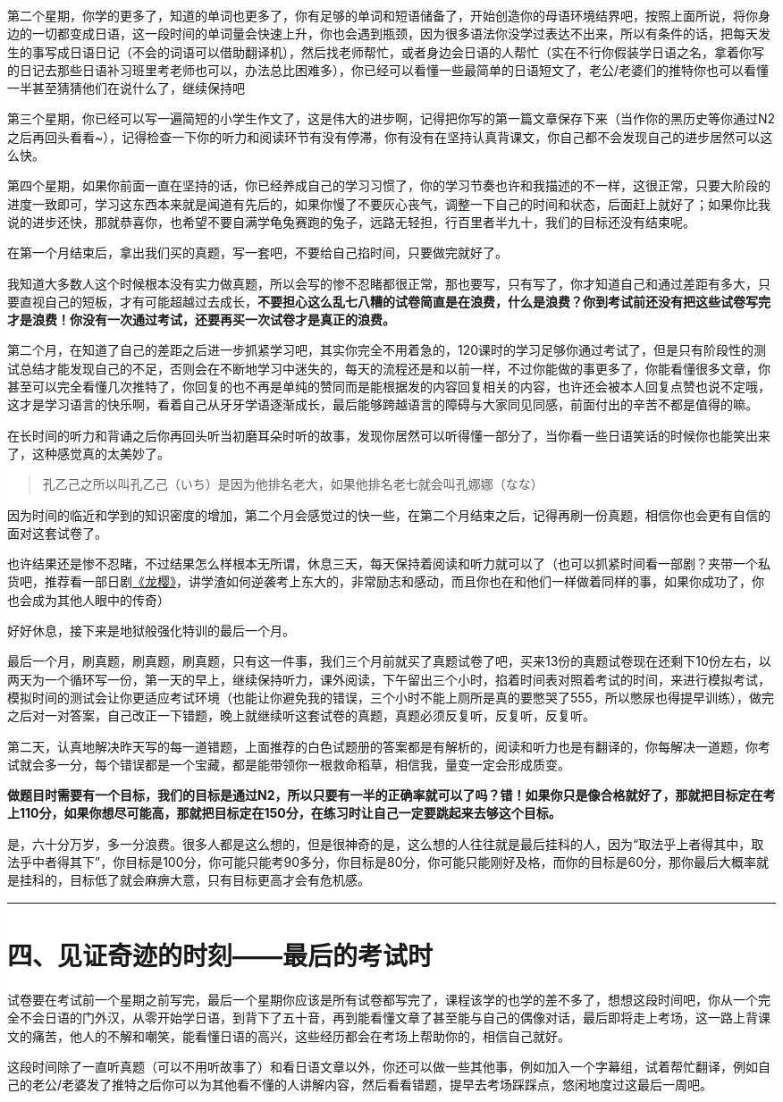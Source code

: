 第二个星期，你学的更多了，知道的单词也更多了，你有足够的单词和短语储备了，开始创造你的母语环境结界吧，按照上面所说，将你身边的一切都变成日语，这一段时间的单词量会快速上升，你也会遇到瓶颈，因为很多语法你没学过表达不出来，所以有条件的话，把每天发生的事写成日语日记（不会的词语可以借助翻译机），然后找老师帮忙，或者身边会日语的人帮忙（实在不行你假装学日语之名，拿着你写的日记去那些日语补习班里考老师也可以，办法总比困难多），你已经可以看懂一些最简单的日语短文了，老公/老婆们的推特你也可以看懂一半甚至猜猜他们在说什么了，继续保持吧

第三个星期，你已经可以写一遍简短的小学生作文了，这是伟大的进步啊，记得把你写的第一篇文章保存下来（当作你的黑历史等你通过N2之后再回头看看~），记得检查一下你的听力和阅读环节有没有停滞，你有没有在坚持认真背课文，你自己都不会发现自己的进步居然可以这么快。

第四个星期，如果你前面一直在坚持的话，你已经养成自己的学习习惯了，你的学习节奏也许和我描述的不一样，这很正常，只要大阶段的进度一致即可，学习这东西本来就是闻道有先后的，如果你慢了不要灰心丧气，调整一下自己的时间和状态，后面赶上就好了；如果你比我说的进步还快，那就恭喜你，也希望不要自满学龟兔赛跑的兔子，远路无轻担，行百里者半九十，我们的目标还没有结束呢。

在第一个月结束后，拿出我们买的真题，写一套吧，不要给自己掐时间，只要做完就好了。

我知道大多数人这个时候根本没有实力做真题，所以会写的惨不忍睹都很正常，那也要写，只有写了，你才知道自己和通过差距有多大，只要直视自己的短板，才有可能超越过去成长，**不要担心这么乱七八糟的试卷简直是在浪费，什么是浪费？你到考试前还没有把这些试卷写完才是浪费！你没有一次通过考试，还要再买一次试卷才是真正的浪费。**

第二个月，在知道了自己的差距之后进一步抓紧学习吧，其实你完全不用着急的，120课时的学习足够你通过考试了，但是只有阶段性的测试总结才能发现自己的不足，否则会在不断地学习中迷失的，每天的流程还是和以前一样，不过你能做的事更多了，你能看懂很多文章，你甚至可以完全看懂几次推特了，你回复的也不再是单纯的赞同而是能根据发的内容回复相关的内容，也许还会被本人回复点赞也说不定哦，这才是学习语言的快乐啊，看着自己从牙牙学语逐渐成长，最后能够跨越语言的障碍与大家同见同感，前面付出的辛苦不都是值得的嘛。

在长时间的听力和背诵之后你再回头听当初磨耳朵时听的故事，发现你居然可以听得懂一部分了，当你看一些日语笑话的时候你也能笑出来了，这种感觉真的太美妙了。

> 孔乙己之所以叫孔乙己（いち）是因为他排名老大，如果他排名老七就会叫孔娜娜（なな）

因为时间的临近和学到的知识密度的增加，第二个月会感觉过的快一些，在第二个月结束之后，记得再刷一份真题，相信你也会更有自信的面对这套试卷了。

  

也许结果还是惨不忍睹，不过结果怎么样根本无所谓，休息三天，每天保持着阅读和听力就可以了（也可以抓紧时间看一部剧？夹带一个私货吧，推荐看一部日剧[《龙樱》](https://zhida.zhihu.com/search?content_id=146674213&content_type=Article&match_order=1&q=%E3%80%8A%E9%BE%99%E6%A8%B1%E3%80%8B&zhida_source=entity)，讲学渣如何逆袭考上东大的，非常励志和感动，而且你也在和他们一样做着同样的事，如果你成功了，你也会成为其他人眼中的传奇）

  

好好休息，接下来是地狱般强化特训的最后一个月。

  

最后一个月，刷真题，刷真题，刷真题，只有这一件事，我们三个月前就买了真题试卷了吧，买来13份的真题试卷现在还剩下10份左右，以两天为一个循环写一份，第一天的早上，继续保持听力，课外阅读，下午留出三个小时，掐着时间表对照着考试的时间，来进行模拟考试，模拟时间的测试会让你更适应考试环境（也能让你避免我的错误，三个小时不能上厕所是真的要憋哭了555，所以憋尿也得提早训练），做完之后对一对答案，自己改正一下错题，晚上就继续听这套试卷的真题，真题必须反复听，反复听，反复听。

第二天，认真地解决昨天写的每一道错题，上面推荐的白色试题册的答案都是有解析的，阅读和听力也是有翻译的，你每解决一道题，你考试就会多一分，每个错误都是一个宝藏，都是能带领你一根救命稻草，相信我，量变一定会形成质变。

**做题目时需要有一个目标，我们的目标是通过N2，所以只要有一半的正确率就可以了吗？错！如果你只是像合格就好了，那就把目标定在考上110分，如果你想尽可能高，那就把目标定在150分，在练习时让自己一定要跳起来去够这个目标。**

是，六十分万岁，多一分浪费。很多人都是这么想的，但是很神奇的是，这么想的人往往就是最后挂科的人，因为“取法乎上者得其中，取法乎中者得其下”，你目标是100分，你可能只能考90多分，你目标是80分，你可能只能刚好及格，而你的目标是60分，那你最后大概率就是挂科的，目标低了就会麻痹大意，只有目标更高才会有危机感。

---

# 四、见证奇迹的时刻——最后的考试时

试卷要在考试前一个星期之前写完，最后一个星期你应该是所有试卷都写完了，课程该学的也学的差不多了，想想这段时间吧，你从一个完全不会日语的门外汉，从零开始学日语，到背下了五十音，再到能看懂文章了甚至能与自己的偶像对话，最后即将走上考场，这一路上背课文的痛苦，他人的不解和嘲笑，能看懂日语的高兴，这些经历都会在考场上帮助你的，相信自己就好。

这段时间除了一直听真题（可以不用听故事了）和看日语文章以外，你还可以做一些其他事，例如加入一个字幕组，试着帮忙翻译，例如自己的老公/老婆发了推特之后你可以为其他看不懂的人讲解内容，然后看看错题，提早去考场踩踩点，悠闲地度过这最后一周吧。

  
